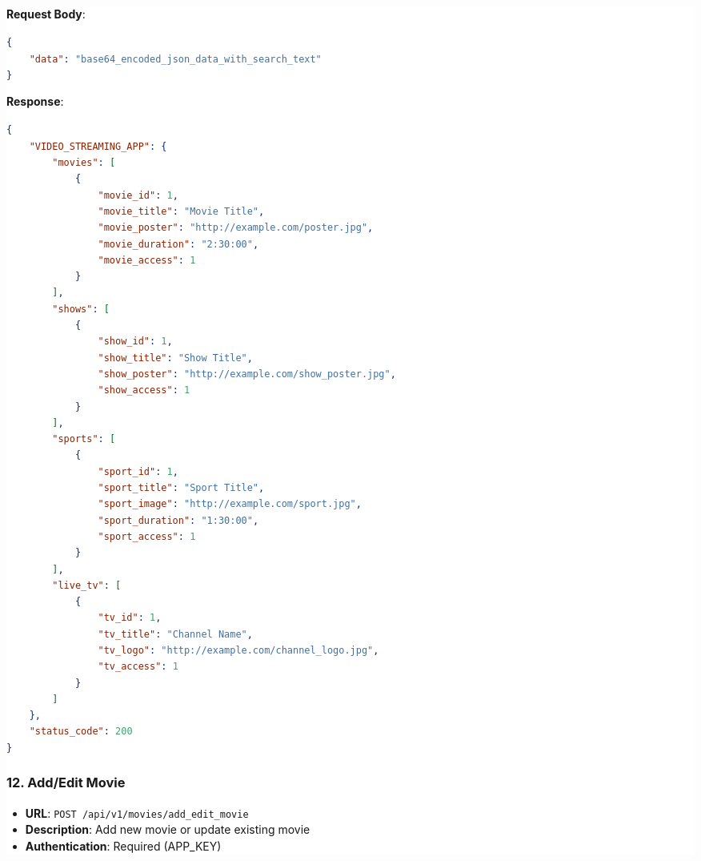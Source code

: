 **Request Body**:
```json
{
    "data": "base64_encoded_json_data_with_search_text"
}
```

**Response**:
```json
{
    "VIDEO_STREAMING_APP": {
        "movies": [
            {
                "movie_id": 1,
                "movie_title": "Movie Title",
                "movie_poster": "http://example.com/poster.jpg",
                "movie_duration": "2:30:00",
                "movie_access": 1
            }
        ],
        "shows": [
            {
                "show_id": 1,
                "show_title": "Show Title",
                "show_poster": "http://example.com/show_poster.jpg",
                "show_access": 1
            }
        ],
        "sports": [
            {
                "sport_id": 1,
                "sport_title": "Sport Title",
                "sport_image": "http://example.com/sport.jpg",
                "sport_duration": "1:30:00",
                "sport_access": 1
            }
        ],
        "live_tv": [
            {
                "tv_id": 1,
                "tv_title": "Channel Name",
                "tv_logo": "http://example.com/channel_logo.jpg",
                "tv_access": 1
            }
        ]
    },
    "status_code": 200
}
```

### 12. Add/Edit Movie
- **URL**: `POST /api/v1/movies/add_edit_movie`
- **Description**: Add new movie or update existing movie
- **Authentication**: Required (APP_KEY)
